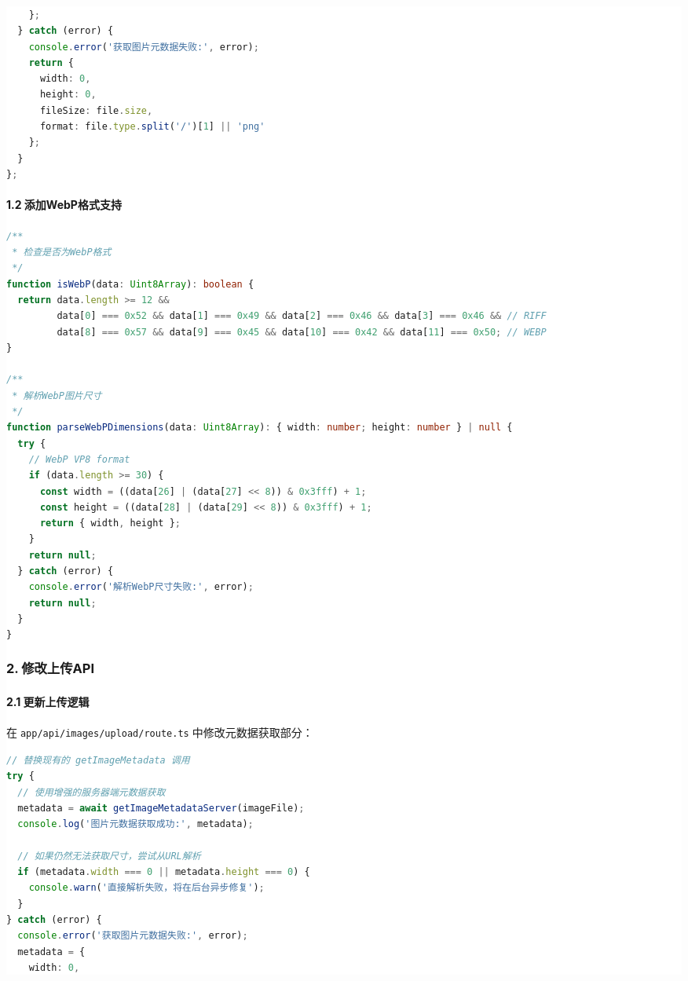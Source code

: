 ```typescript
    };
  } catch (error) {
    console.error('获取图片元数据失败:', error);
    return {
      width: 0,
      height: 0,
      fileSize: file.size,
      format: file.type.split('/')[1] || 'png'
    };
  }
};
```

#### 1.2 添加WebP格式支持

```typescript
/**
 * 检查是否为WebP格式
 */
function isWebP(data: Uint8Array): boolean {
  return data.length >= 12 && 
         data[0] === 0x52 && data[1] === 0x49 && data[2] === 0x46 && data[3] === 0x46 && // RIFF
         data[8] === 0x57 && data[9] === 0x45 && data[10] === 0x42 && data[11] === 0x50; // WEBP
}

/**
 * 解析WebP图片尺寸
 */
function parseWebPDimensions(data: Uint8Array): { width: number; height: number } | null {
  try {
    // WebP VP8 format
    if (data.length >= 30) {
      const width = ((data[26] | (data[27] << 8)) & 0x3fff) + 1;
      const height = ((data[28] | (data[29] << 8)) & 0x3fff) + 1;
      return { width, height };
    }
    return null;
  } catch (error) {
    console.error('解析WebP尺寸失败:', error);
    return null;
  }
}
```

### 2. 修改上传API

#### 2.1 更新上传逻辑

在 `app/api/images/upload/route.ts` 中修改元数据获取部分：

```typescript
// 替换现有的 getImageMetadata 调用
try {
  // 使用增强的服务器端元数据获取
  metadata = await getImageMetadataServer(imageFile);
  console.log('图片元数据获取成功:', metadata);
  
  // 如果仍然无法获取尺寸，尝试从URL解析
  if (metadata.width === 0 || metadata.height === 0) {
    console.warn('直接解析失败，将在后台异步修复');
  }
} catch (error) {
  console.error('获取图片元数据失败:', error);
  metadata = {
    width: 0,
```